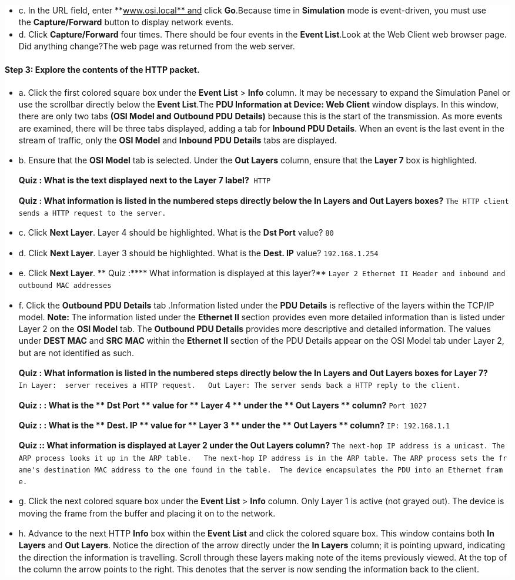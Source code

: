* c. In the URL field, enter **www.osi.local** and click **Go**.Because time in **Simulation** mode is event-driven, you must use the **Capture/Forward** button to display network events.
* d. Click **Capture/Forward** four times. There should be four events in the **Event List**.Look at the Web Client web browser page. Did anything change?The web page was returned from the web server.
#### Step 3: Explore the contents of the HTTP packet.
* a. Click the first colored square box under the **Event List** > **Info** column. It may be necessary to expand the Simulation Panel or use the scrollbar directly below the **Event List**.The **PDU Information at Device: Web Client** window displays. In this window, there are only two tabs **(OSI Model and Outbound PDU Details)** because this is the start of the transmission. As more events are examined, there will be three tabs displayed, adding a tab for **Inbound PDU Details**. When an event is the last event in the stream of traffic, only the **OSI Model** and **Inbound PDU Details** tabs are displayed.
* b. Ensure that the **OSI Model** tab is selected. Under the **Out Layers** column, ensure that the **Layer 7** box is highlighted.

	**Quiz : What is the text displayed next to the **Layer 7** label?**  `HTTP`

	**Quiz : What information is listed in the numbered steps directly below the **In Layers** and **Out Layers** boxes?**  `The HTTP client sends a HTTP request to the server.`
* c. Click **Next Layer**. Layer 4 should be highlighted. What is the **Dst Port** value? `80`
* d. Click **Next Layer**. Layer 3 should be highlighted. What is the **Dest. IP** value? `192.168.1.254`
* e. Click **Next Layer**. 
	** Quiz :**** What information is displayed at this layer?** `Layer 2 Ethernet II Header and inbound and outbound MAC addresses`
* f. Click the **Outbound PDU Details** tab .Information listed under the **PDU Details** is reflective of the layers within the TCP/IP model. **Note:** The information listed under the **Ethernet II** section provides even more detailed information than is listed under Layer 2 on the **OSI Model** tab. The **Outbound PDU Details** provides more descriptive and detailed information. The values under **DEST MAC** and **SRC MAC** within the **Ethernet II** section of the PDU Details appear on the OSI Model tab under Layer 2, but are not identified as such.

	**Quiz : What information is listed in the numbered steps directly below the  **In Layers** and  **Out Layers**  boxes for Layer 7?**   
	`In Layer:  server receives a HTTP request.  
	Out Layer: The server sends back a HTTP reply to the client.`

	**Quiz : :  What is the  ** Dst Port **  value for  ** Layer 4 **  under the  ** Out Layers **  column?** `Port 1027 `

	**Quiz : : What is the  ** Dest. IP **  value for  ** Layer 3 **  under the  ** Out Layers **  column?** `IP: 192.168.1.1` 

	**Quiz :: What information is displayed at Layer 2 under the  **Out Layers**  column?** 
	`The next-hop IP address is a unicast. The ARP process looks it up in the ARP table.   The next-hop IP address is in the ARP table. The ARP process sets the frame's destination MAC address to the one found in the table.  The device encapsulates the PDU into an Ethernet frame. `  
* g. Click the next colored square box under the **Event List** > **Info** column. Only Layer 1 is active (not grayed out). The device is moving the frame from the buffer and placing it on to the network.
* h. Advance to the next HTTP **Info** box within the **Event List** and click the colored square box. This window contains both **In Layers** and **Out Layers**. Notice the direction of the arrow directly under the **In Layers** column; it is pointing upward, indicating the direction the information is travelling. Scroll through these layers making note of the items previously viewed. At the top of the column the arrow points to the right. This denotes that the server is now sending the information back to the client.
